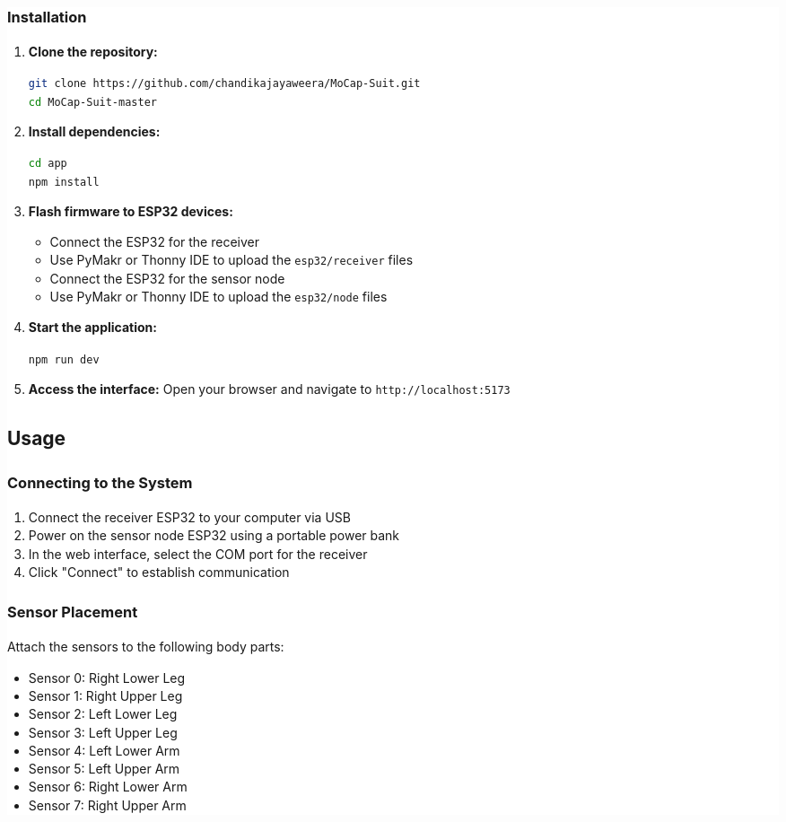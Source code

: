 ### Installation

1. **Clone the repository:**

   ```bash
   git clone https://github.com/chandikajayaweera/MoCap-Suit.git
   cd MoCap-Suit-master
   ```

2. **Install dependencies:**

   ```bash
   cd app
   npm install
   ```

3. **Flash firmware to ESP32 devices:**

   - Connect the ESP32 for the receiver
   - Use PyMakr or Thonny IDE to upload the `esp32/receiver` files
   - Connect the ESP32 for the sensor node
   - Use PyMakr or Thonny IDE to upload the `esp32/node` files

4. **Start the application:**

   ```bash
   npm run dev
   ```

5. **Access the interface:**
   Open your browser and navigate to `http://localhost:5173`

## Usage

### Connecting to the System

1. Connect the receiver ESP32 to your computer via USB
2. Power on the sensor node ESP32 using a portable power bank
3. In the web interface, select the COM port for the receiver
4. Click "Connect" to establish communication

### Sensor Placement

Attach the sensors to the following body parts:

- Sensor 0: Right Lower Leg
- Sensor 1: Right Upper Leg
- Sensor 2: Left Lower Leg
- Sensor 3: Left Upper Leg
- Sensor 4: Left Lower Arm
- Sensor 5: Left Upper Arm
- Sensor 6: Right Lower Arm
- Sensor 7: Right Upper Arm

